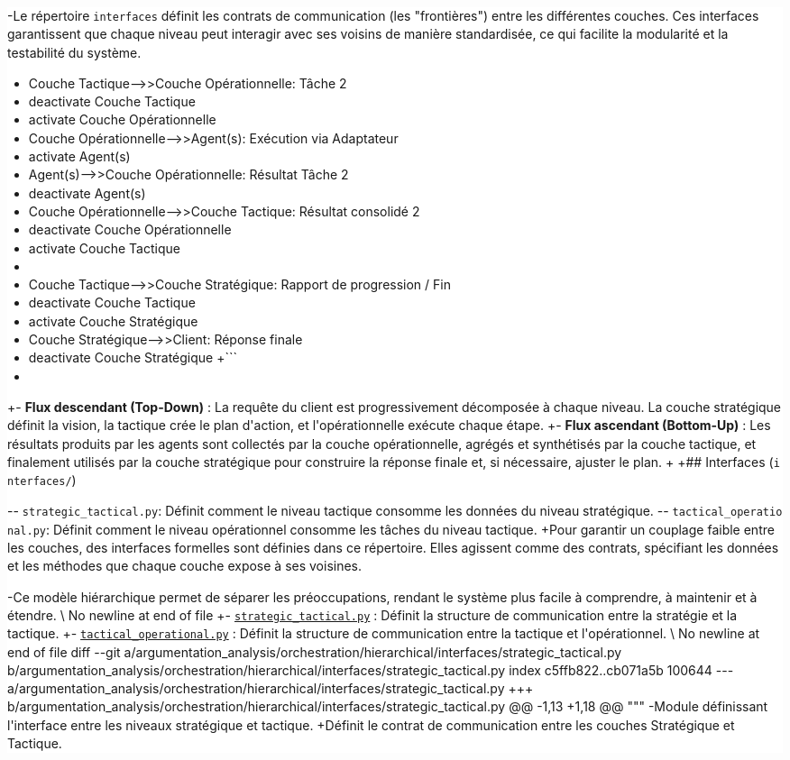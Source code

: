 -Le répertoire `interfaces` définit les contrats de communication (les "frontières") entre les différentes couches. Ces interfaces garantissent que chaque niveau peut interagir avec ses voisins de manière standardisée, ce qui facilite la modularité et la testabilité du système.
+    Couche Tactique-->>Couche Opérationnelle: Tâche 2
+    deactivate Couche Tactique
+    activate Couche Opérationnelle
+    Couche Opérationnelle-->>Agent(s): Exécution via Adaptateur
+    activate Agent(s)
+    Agent(s)-->>Couche Opérationnelle: Résultat Tâche 2
+    deactivate Agent(s)
+    Couche Opérationnelle-->>Couche Tactique: Résultat consolidé 2
+    deactivate Couche Opérationnelle
+    activate Couche Tactique
+
+    Couche Tactique-->>Couche Stratégique: Rapport de progression / Fin
+    deactivate Couche Tactique
+    activate Couche Stratégique
+    Couche Stratégique-->>Client: Réponse finale
+    deactivate Couche Stratégique
+```
+
+-   **Flux descendant (Top-Down)** : La requête du client est progressivement décomposée à chaque niveau. La couche stratégique définit la vision, la tactique crée le plan d'action, et l'opérationnelle exécute chaque étape.
+-   **Flux ascendant (Bottom-Up)** : Les résultats produits par les agents sont collectés par la couche opérationnelle, agrégés et synthétisés par la couche tactique, et finalement utilisés par la couche stratégique pour construire la réponse finale et, si nécessaire, ajuster le plan.
+
+## Interfaces (`interfaces/`)
 
--   `strategic_tactical.py`: Définit comment le niveau tactique consomme les données du niveau stratégique.
--   `tactical_operational.py`: Définit comment le niveau opérationnel consomme les tâches du niveau tactique.
+Pour garantir un couplage faible entre les couches, des interfaces formelles sont définies dans ce répertoire. Elles agissent comme des contrats, spécifiant les données et les méthodes que chaque couche expose à ses voisines.
 
-Ce modèle hiérarchique permet de séparer les préoccupations, rendant le système plus facile à comprendre, à maintenir et à étendre.
\ No newline at end of file
+-   [`strategic_tactical.py`](./interfaces/strategic_tactical.py:0) : Définit la structure de communication entre la stratégie et la tactique.
+-   [`tactical_operational.py`](./interfaces/tactical_operational.py:0) : Définit la structure de communication entre la tactique et l'opérationnel.
\ No newline at end of file
diff --git a/argumentation_analysis/orchestration/hierarchical/interfaces/strategic_tactical.py b/argumentation_analysis/orchestration/hierarchical/interfaces/strategic_tactical.py
index c5ffb822..cb071a5b 100644
--- a/argumentation_analysis/orchestration/hierarchical/interfaces/strategic_tactical.py
+++ b/argumentation_analysis/orchestration/hierarchical/interfaces/strategic_tactical.py
@@ -1,13 +1,18 @@
 """
-Module définissant l'interface entre les niveaux stratégique et tactique.
+Définit le contrat de communication entre les couches Stratégique et Tactique.
 